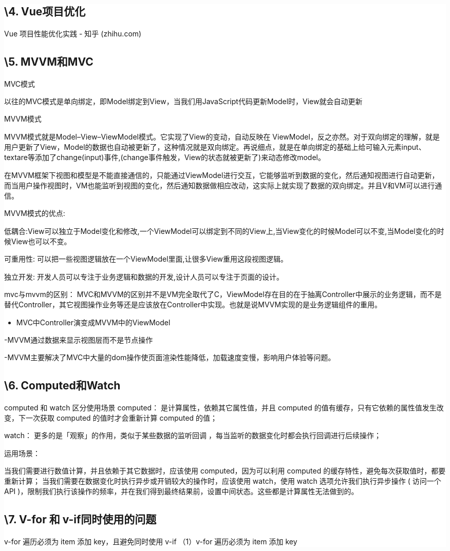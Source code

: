## \4. Vue项目优化

Vue 项目性能优化实践 - 知乎 (zhihu.com)

## \5. MVVM和MVC

MVC模式

以往的MVC模式是单向绑定，即Model绑定到View，当我们用JavaScript代码更新Model时，View就会自动更新



MVVM模式

MVVM模式就是Model–View–ViewModel模式。它实现了View的变动，自动反映在 ViewModel，反之亦然。对于双向绑定的理解，就是用户更新了View，Model的数据也自动被更新了，这种情况就是双向绑定。再说细点，就是在单向绑定的基础上给可输入元素input、textare等添加了change(input)事件,(change事件触发，View的状态就被更新了)来动态修改model。



在MVVM框架下视图和模型是不能直接通信的，只能通过ViewModel进行交互，它能够监听到数据的变化，然后通知视图进行自动更新，而当用户操作视图时，VM也能监听到视图的变化，然后通知数据做相应改动，这实际上就实现了数据的双向绑定。并且V和VM可以进行通信。

MVVM模式的优点:

低耦合:View可以独立于Model变化和修改,一个ViewModel可以绑定到不同的View上,当View变化的时候Model可以不变,当Model变化的时候View也可以不变。

可重用性: 可以把一些视图逻辑放在一个ViewModel里面,让很多View重用这段视图逻辑。

独立开发: 开发人员可以专注于业务逻辑和数据的开发,设计人员可以专注于页面的设计。

mvc与mvvm的区别：
MVC和MVVM的区别并不是VM完全取代了C，ViewModel存在目的在于抽离Controller中展示的业务逻辑，而不是替代Controller，其它视图操作业务等还是应该放在Controller中实现。也就是说MVVM实现的是业务逻辑组件的重用。

- MVC中Controller演变成MVVM中的ViewModel

-MVVM通过数据来显示视图层而不是节点操作

-MVVM主要解决了MVC中大量的dom操作使页面渲染性能降低，加载速度变慢，影响用户体验等问题。

## \6. Computed和Watch

computed 和 watch 区分使用场景
computed： 是计算属性，依赖其它属性值，并且 computed 的值有缓存，只有它依赖的属性值发生改变，下一次获取 computed 的值时才会重新计算 computed 的值；

watch： 更多的是「观察」的作用，类似于某些数据的监听回调 ，每当监听的数据变化时都会执行回调进行后续操作；

运用场景：

当我们需要进行数值计算，并且依赖于其它数据时，应该使用 computed，因为可以利用 computed 的缓存特性，避免每次获取值时，都要重新计算；
当我们需要在数据变化时执行异步或开销较大的操作时，应该使用 watch，使用 watch 选项允许我们执行异步操作 ( 访问一个 API )，限制我们执行该操作的频率，并在我们得到最终结果前，设置中间状态。这些都是计算属性无法做到的。

## \7. V-for 和 v-if同时使用的问题

v-for 遍历必须为 item 添加 key，且避免同时使用 v-if
（1）v-for 遍历必须为 item 添加 key
